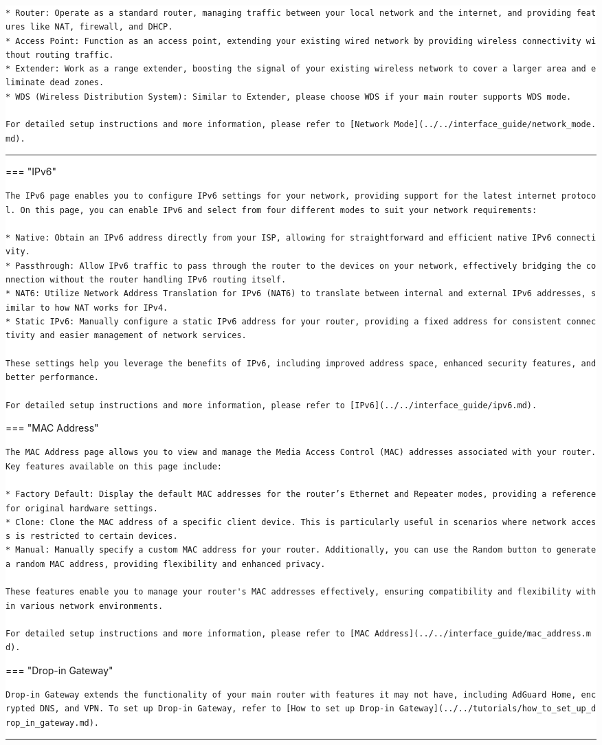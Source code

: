     * Router: Operate as a standard router, managing traffic between your local network and the internet, and providing features like NAT, firewall, and DHCP.
    * Access Point: Function as an access point, extending your existing wired network by providing wireless connectivity without routing traffic.
    * Extender: Work as a range extender, boosting the signal of your existing wireless network to cover a larger area and eliminate dead zones.
    * WDS (Wireless Distribution System): Similar to Extender, please choose WDS if your main router supports WDS mode.

    For detailed setup instructions and more information, please refer to [Network Mode](../../interface_guide/network_mode.md).

---

=== "IPv6"

    The IPv6 page enables you to configure IPv6 settings for your network, providing support for the latest internet protocol. On this page, you can enable IPv6 and select from four different modes to suit your network requirements:

    * Native: Obtain an IPv6 address directly from your ISP, allowing for straightforward and efficient native IPv6 connectivity.
    * Passthrough: Allow IPv6 traffic to pass through the router to the devices on your network, effectively bridging the connection without the router handling IPv6 routing itself.
    * NAT6: Utilize Network Address Translation for IPv6 (NAT6) to translate between internal and external IPv6 addresses, similar to how NAT works for IPv4.
    * Static IPv6: Manually configure a static IPv6 address for your router, providing a fixed address for consistent connectivity and easier management of network services.

    These settings help you leverage the benefits of IPv6, including improved address space, enhanced security features, and better performance.

    For detailed setup instructions and more information, please refer to [IPv6](../../interface_guide/ipv6.md).

=== "MAC Address"

    The MAC Address page allows you to view and manage the Media Access Control (MAC) addresses associated with your router. Key features available on this page include:

    * Factory Default: Display the default MAC addresses for the router’s Ethernet and Repeater modes, providing a reference for original hardware settings.
    * Clone: Clone the MAC address of a specific client device. This is particularly useful in scenarios where network access is restricted to certain devices.
    * Manual: Manually specify a custom MAC address for your router. Additionally, you can use the Random button to generate a random MAC address, providing flexibility and enhanced privacy.

    These features enable you to manage your router's MAC addresses effectively, ensuring compatibility and flexibility within various network environments.

    For detailed setup instructions and more information, please refer to [MAC Address](../../interface_guide/mac_address.md).

=== "Drop-in Gateway"

    Drop-in Gateway extends the functionality of your main router with features it may not have, including AdGuard Home, encrypted DNS, and VPN. To set up Drop-in Gateway, refer to [How to set up Drop-in Gateway](../../tutorials/how_to_set_up_drop_in_gateway.md).

---